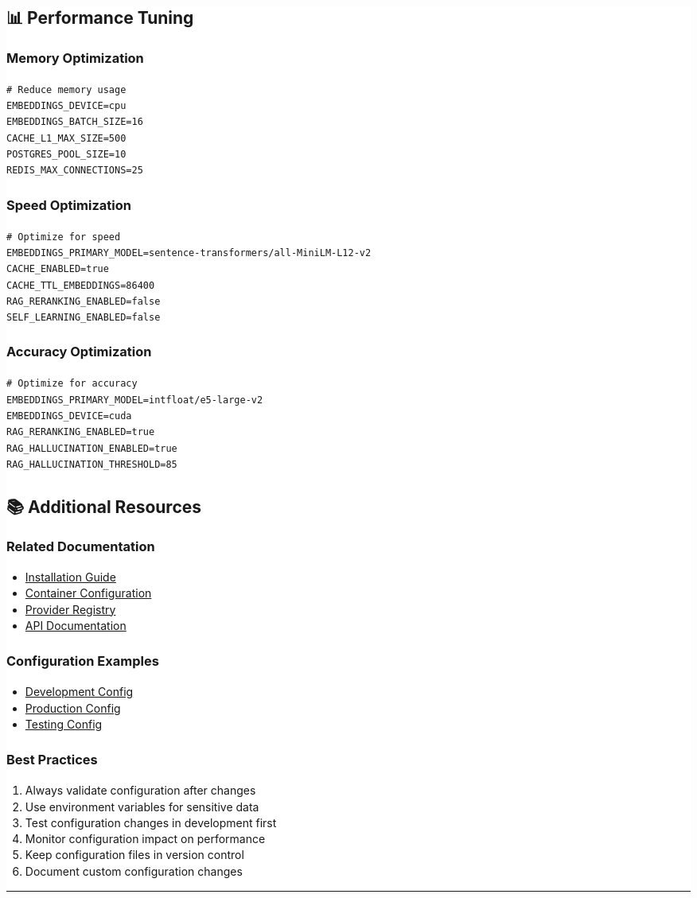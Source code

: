 ## 📊 Performance Tuning

### Memory Optimization

```env
# Reduce memory usage
EMBEDDINGS_DEVICE=cpu
EMBEDDINGS_BATCH_SIZE=16
CACHE_L1_MAX_SIZE=500
POSTGRES_POOL_SIZE=10
REDIS_MAX_CONNECTIONS=25
```

### Speed Optimization

```env
# Optimize for speed
EMBEDDINGS_PRIMARY_MODEL=sentence-transformers/all-MiniLM-L12-v2
CACHE_ENABLED=true
CACHE_TTL_EMBEDDINGS=86400
RAG_RERANKING_ENABLED=false
SELF_LEARNING_ENABLED=false
```

### Accuracy Optimization

```env
# Optimize for accuracy
EMBEDDINGS_PRIMARY_MODEL=intfloat/e5-large-v2
EMBEDDINGS_DEVICE=cuda
RAG_RERANKING_ENABLED=true
RAG_HALLUCINATION_ENABLED=true
RAG_HALLUCINATION_THRESHOLD=85
```

## 📚 Additional Resources

### Related Documentation
- [Installation Guide](INSTALLATION.md)
- [Container Configuration](docs/CONTAINERS.md)
- [Provider Registry](docs/PROVIDER_REGISTRY.md)
- [API Documentation](API.md)

### Configuration Examples
- [Development Config](config/examples/development.yaml)
- [Production Config](config/examples/production.yaml)
- [Testing Config](config/examples/testing.yaml)

### Best Practices
1. Always validate configuration after changes
2. Use environment variables for sensitive data
3. Test configuration changes in development first
4. Monitor configuration impact on performance
5. Keep configuration files in version control
6. Document custom configuration changes

---